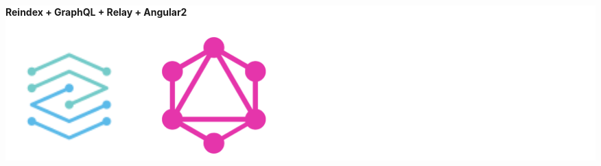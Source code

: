 #### Reindex + GraphQL + Relay + Angular2

<img class="no-frame" src="resources/images/reindex_logo.svg" alt=""  style="width:180px; margin: 0 40px 0 0;">
<img class="no-frame" src="resources/images/graphql_logo.png" alt=""  style="width:160px; margin: 0 40px 0 0;">
